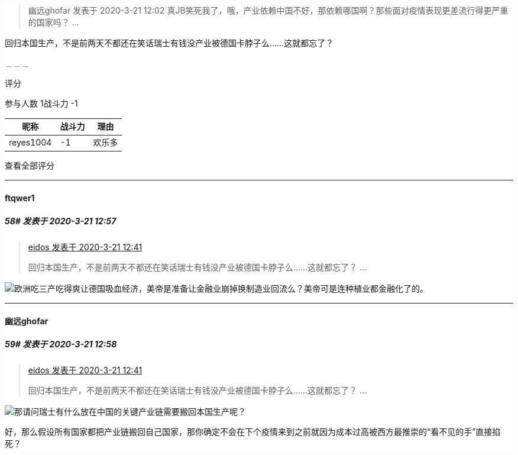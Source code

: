 

<blockquote>幽远ghofar 发表于 2020-3-21 12:02
真JB笑死我了，哦，产业依赖中国不好，那依赖哪国啊？那些面对疫情表现更差流行得更严重的国家吗？ ...</blockquote>
回归本国生产，不是前两天不都还在笑话瑞士有钱没产业被德国卡脖子么……这就都忘了？



﹍﹍﹍

评分





 参与人数 1战斗力 -1

|昵称|战斗力|理由|
|----|---|---|
| reyes1004|-1|欢乐多|



查看全部评分






*****

####  ftqwer1  
##### 58#       发表于 2020-3-21 12:57



<blockquote><a href="httphttps://bbs.saraba1st.com/2b/forum.php?mod=redirect&amp;goto=findpost&amp;pid=46821230&amp;ptid=1920043" target="_blank">eidos 发表于 2020-3-21 12:41</a>

回归本国生产，不是前两天不都还在笑话瑞士有钱没产业被德国卡脖子么……这就都忘了？ ...</blockquote>
<img src="https://static.saraba1st.com/image/smiley/face2017/053.png" referrerpolicy="no-referrer">欧洲吃三产吃得爽让德国吸血经济，美帝是准备让金融业崩掉换制造业回流么？美帝可是连种植业都金融化了的。







*****

####  幽远ghofar  
##### 59#       发表于 2020-3-21 12:58



<blockquote><a href="httphttps://bbs.saraba1st.com/2b/forum.php?mod=redirect&amp;goto=findpost&amp;pid=46821230&amp;ptid=1920043" target="_blank">eidos 发表于 2020-3-21 12:41</a>

回归本国生产，不是前两天不都还在笑话瑞士有钱没产业被德国卡脖子么……这就都忘了？ ...</blockquote>
<img src="https://static.saraba1st.com/image/smiley/face2017/039.png" referrerpolicy="no-referrer">那请问瑞士有什么放在中国的关键产业链需要搬回本国生产呢？


好，那么假设所有国家都把产业链搬回自己国家，那你确定不会在下个疫情来到之前就因为成本过高被西方最推崇的“看不见的手”直接掐死？
